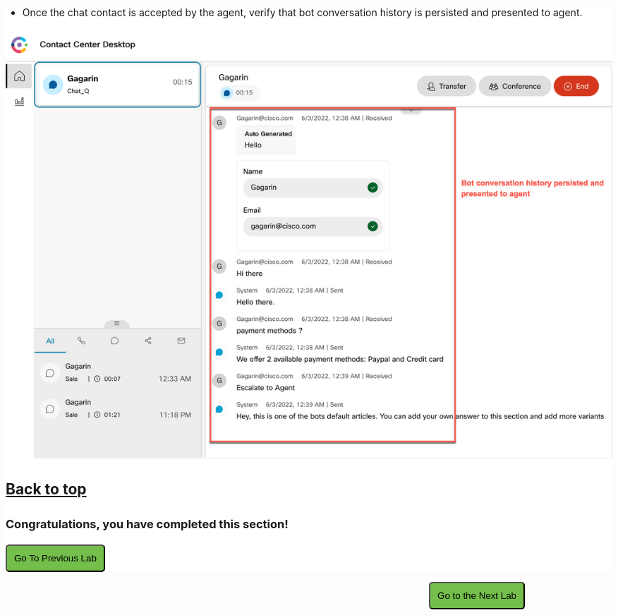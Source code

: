 - Once the chat contact is accepted by the agent, verify that bot conversation history is persisted and presented to agent. 

<img align="middle" src="images/Lab3b_16.png" width="1000" />
<br>

[Back to top](#table-of-contents)
---

### Congratulations, you have completed this section! 

<script>
function mainPage() {window.location.href = "https://ciscolivelabs.github.io/wxcclabguides/LTRCCT-3001/3.1_QnABotConfiguration.html";}
function nextLab() 
 {
 window.location.href = "https://ciscolivelabs.github.io/wxcclabguides/LTRCCT-3001/3.3_QnABotAdvanced.html";
 }
</script>

<div id="button-row">
<button onclick="mainPage()" style="
  border-radius: 5px;
  background-color: rgb(116,191,75);
  padding: 10px;">Go To Previous Lab</button>

<button onclick="nextLab()" style="
  position: absolute;
  right: 200px;
  border-radius: 5px;
  background-color: rgb(116,191,75);
  padding: 10px;">Go to the Next Lab</button>

</div>